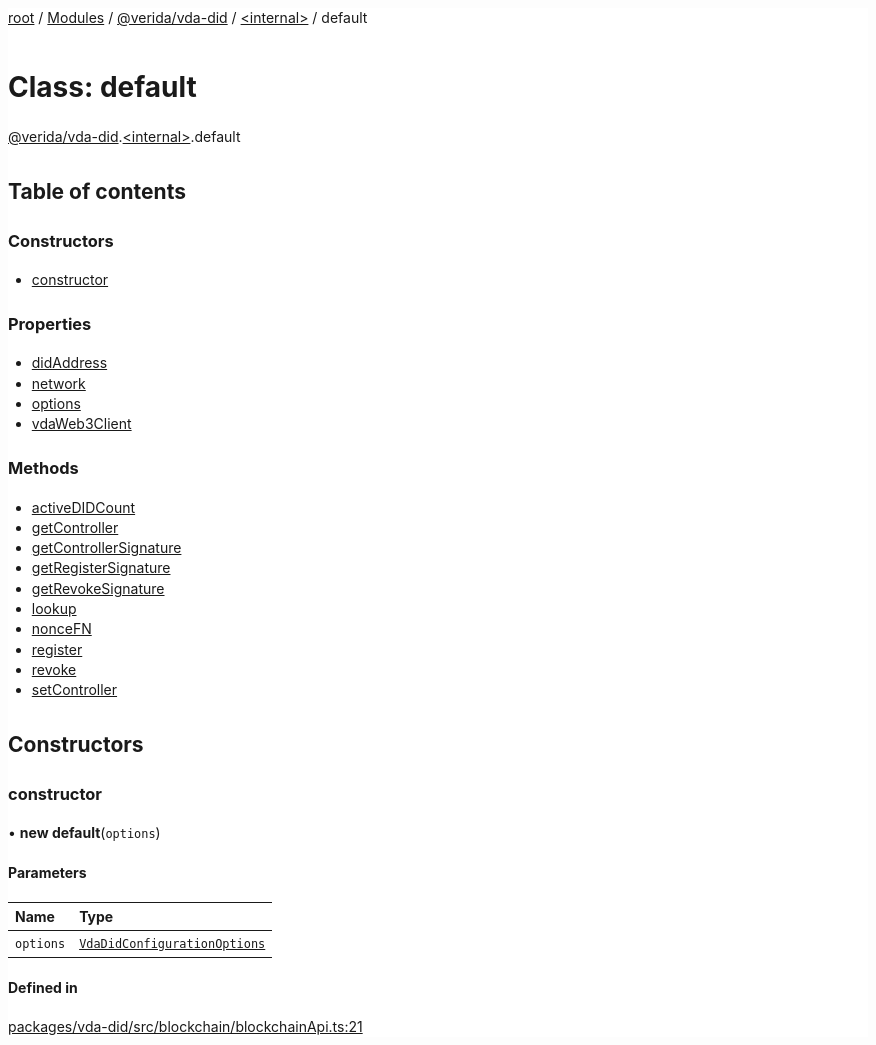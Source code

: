 [root](../README.md) / [Modules](../modules.md) / [@verida/vda-did](../modules/verida_vda_did.md) / [<internal\>](../modules/verida_vda_did._internal_.md) / default

# Class: default

[@verida/vda-did](../modules/verida_vda_did.md).[<internal\>](../modules/verida_vda_did._internal_.md).default

## Table of contents

### Constructors

- [constructor](verida_vda_did._internal_.default.md#constructor)

### Properties

- [didAddress](verida_vda_did._internal_.default.md#didaddress)
- [network](verida_vda_did._internal_.default.md#network)
- [options](verida_vda_did._internal_.default.md#options)
- [vdaWeb3Client](verida_vda_did._internal_.default.md#vdaweb3client)

### Methods

- [activeDIDCount](verida_vda_did._internal_.default.md#activedidcount)
- [getController](verida_vda_did._internal_.default.md#getcontroller)
- [getControllerSignature](verida_vda_did._internal_.default.md#getcontrollersignature)
- [getRegisterSignature](verida_vda_did._internal_.default.md#getregistersignature)
- [getRevokeSignature](verida_vda_did._internal_.default.md#getrevokesignature)
- [lookup](verida_vda_did._internal_.default.md#lookup)
- [nonceFN](verida_vda_did._internal_.default.md#noncefn)
- [register](verida_vda_did._internal_.default.md#register)
- [revoke](verida_vda_did._internal_.default.md#revoke)
- [setController](verida_vda_did._internal_.default.md#setcontroller)

## Constructors

### constructor

• **new default**(`options`)

#### Parameters

| Name | Type |
| :------ | :------ |
| `options` | [`VdaDidConfigurationOptions`](../interfaces/verida_vda_did._internal_.VdaDidConfigurationOptions.md) |

#### Defined in

[packages/vda-did/src/blockchain/blockchainApi.ts:21](https://github.com/verida/verida-js/blob/5040472/packages/vda-did/src/blockchain/blockchainApi.ts#L21)
